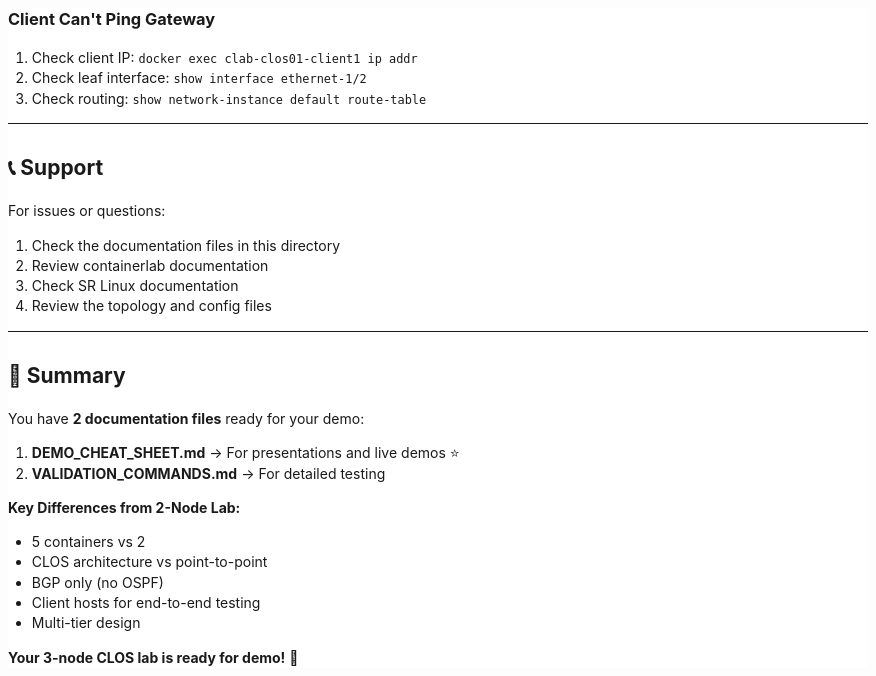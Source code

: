 ### Client Can't Ping Gateway
1. Check client IP: `docker exec clab-clos01-client1 ip addr`
2. Check leaf interface: `show interface ethernet-1/2`
3. Check routing: `show network-instance default route-table`

---

## 📞 Support

For issues or questions:
1. Check the documentation files in this directory
2. Review containerlab documentation
3. Check SR Linux documentation
4. Review the topology and config files

---

## 🎉 Summary

You have **2 documentation files** ready for your demo:

1. **DEMO_CHEAT_SHEET.md** → For presentations and live demos ⭐
2. **VALIDATION_COMMANDS.md** → For detailed testing

**Key Differences from 2-Node Lab:**
- 5 containers vs 2
- CLOS architecture vs point-to-point
- BGP only (no OSPF)
- Client hosts for end-to-end testing
- Multi-tier design

**Your 3-node CLOS lab is ready for demo!** 🚀

